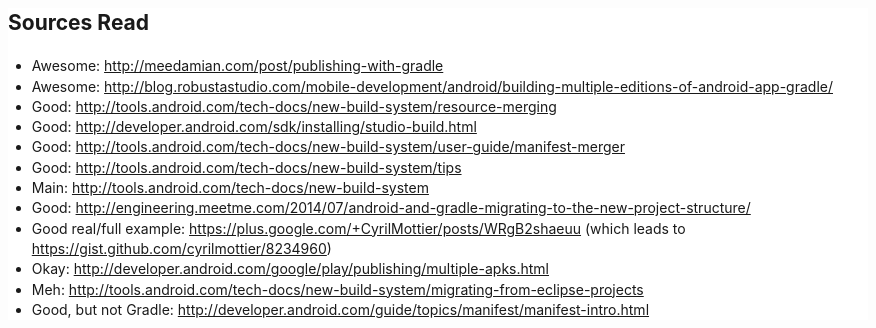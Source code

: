 




## Sources Read ##
- Awesome: http://meedamian.com/post/publishing-with-gradle
- Awesome: http://blog.robustastudio.com/mobile-development/android/building-multiple-editions-of-android-app-gradle/
- Good: http://tools.android.com/tech-docs/new-build-system/resource-merging
- Good: http://developer.android.com/sdk/installing/studio-build.html
- Good: http://tools.android.com/tech-docs/new-build-system/user-guide/manifest-merger
- Good: http://tools.android.com/tech-docs/new-build-system/tips
- Main: http://tools.android.com/tech-docs/new-build-system
- Good: http://engineering.meetme.com/2014/07/android-and-gradle-migrating-to-the-new-project-structure/
- Good real/full example: https://plus.google.com/+CyrilMottier/posts/WRgB2shaeuu (which leads to https://gist.github.com/cyrilmottier/8234960)
- Okay: http://developer.android.com/google/play/publishing/multiple-apks.html
- Meh: http://tools.android.com/tech-docs/new-build-system/migrating-from-eclipse-projects
- Good, but not Gradle: http://developer.android.com/guide/topics/manifest/manifest-intro.html
